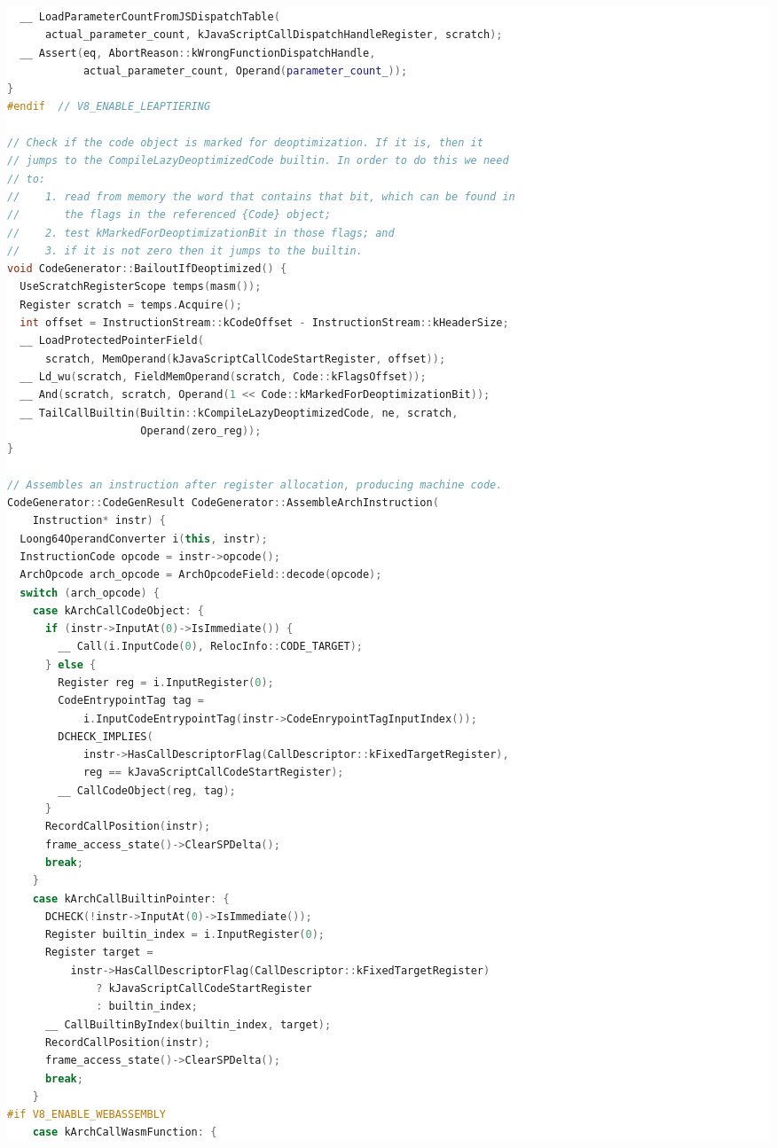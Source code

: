 ```cpp
  __ LoadParameterCountFromJSDispatchTable(
      actual_parameter_count, kJavaScriptCallDispatchHandleRegister, scratch);
  __ Assert(eq, AbortReason::kWrongFunctionDispatchHandle,
            actual_parameter_count, Operand(parameter_count_));
}
#endif  // V8_ENABLE_LEAPTIERING

// Check if the code object is marked for deoptimization. If it is, then it
// jumps to the CompileLazyDeoptimizedCode builtin. In order to do this we need
// to:
//    1. read from memory the word that contains that bit, which can be found in
//       the flags in the referenced {Code} object;
//    2. test kMarkedForDeoptimizationBit in those flags; and
//    3. if it is not zero then it jumps to the builtin.
void CodeGenerator::BailoutIfDeoptimized() {
  UseScratchRegisterScope temps(masm());
  Register scratch = temps.Acquire();
  int offset = InstructionStream::kCodeOffset - InstructionStream::kHeaderSize;
  __ LoadProtectedPointerField(
      scratch, MemOperand(kJavaScriptCallCodeStartRegister, offset));
  __ Ld_wu(scratch, FieldMemOperand(scratch, Code::kFlagsOffset));
  __ And(scratch, scratch, Operand(1 << Code::kMarkedForDeoptimizationBit));
  __ TailCallBuiltin(Builtin::kCompileLazyDeoptimizedCode, ne, scratch,
                     Operand(zero_reg));
}

// Assembles an instruction after register allocation, producing machine code.
CodeGenerator::CodeGenResult CodeGenerator::AssembleArchInstruction(
    Instruction* instr) {
  Loong64OperandConverter i(this, instr);
  InstructionCode opcode = instr->opcode();
  ArchOpcode arch_opcode = ArchOpcodeField::decode(opcode);
  switch (arch_opcode) {
    case kArchCallCodeObject: {
      if (instr->InputAt(0)->IsImmediate()) {
        __ Call(i.InputCode(0), RelocInfo::CODE_TARGET);
      } else {
        Register reg = i.InputRegister(0);
        CodeEntrypointTag tag =
            i.InputCodeEntrypointTag(instr->CodeEnrypointTagInputIndex());
        DCHECK_IMPLIES(
            instr->HasCallDescriptorFlag(CallDescriptor::kFixedTargetRegister),
            reg == kJavaScriptCallCodeStartRegister);
        __ CallCodeObject(reg, tag);
      }
      RecordCallPosition(instr);
      frame_access_state()->ClearSPDelta();
      break;
    }
    case kArchCallBuiltinPointer: {
      DCHECK(!instr->InputAt(0)->IsImmediate());
      Register builtin_index = i.InputRegister(0);
      Register target =
          instr->HasCallDescriptorFlag(CallDescriptor::kFixedTargetRegister)
              ? kJavaScriptCallCodeStartRegister
              : builtin_index;
      __ CallBuiltinByIndex(builtin_index, target);
      RecordCallPosition(instr);
      frame_access_state()->ClearSPDelta();
      break;
    }
#if V8_ENABLE_WEBASSEMBLY
    case kArchCallWasmFunction: {
```